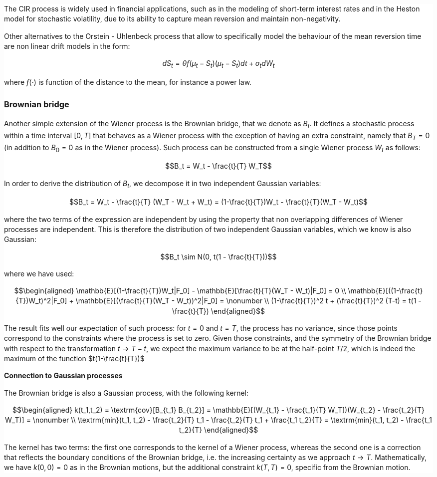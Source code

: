 The CIR process is widely used in financial applications, such as in the modeling of short-term interest rates and in the Heston model for stochastic volatility, due to its ability to capture mean reversion and maintain non-negativity.

Other alternatives to the Orstein - Uhlenbeck process that allow to specifically model the behaviour of the mean reversion time are non linear drift models in the form:

$$d S_t = \theta f(\mu_t - S_t) (\mu_t - S_t) dt + \sigma_t d W_t$$

where $f(\cdot)$ is function of the distance to the mean, for instance a power law. 

### Brownian bridge

Another simple extension of the Wiener process is the Brownian bridge, that we denote as $B_t$. It defines a stochastic process within a time interval $[0,T]$ that behaves as a Wiener process with the exception of
having an extra constraint, namely that $B_T = 0$ (in addition to $B_0 = 0$ as in the Wiener process). Such process can be constructed from a single Wiener process $W_t$ as follows:

$$B_t =  W_t - \frac{t}{T} W_T$$

In order to derive the distribution of $B_t$, we decompose it in two independent Gaussian variables:

$$B_t =  W_t - \frac{t}{T} (W_T - W_t + W_t) = (1-\frac{t}{T})W_t - \frac{t}{T}(W_T - W_t)$$

where the two terms of the expression are independent by using the property that non overlapping differences of Wiener processes are independent. This is therefore the distribution of two independent Gaussian variables, which we know is also Gaussian:

$$B_t \sim N(0, t(1 - \frac{t}{T}))$$

where we have used:

$$\begin{aligned}
\mathbb{E}[(1-\frac{t}{T})W_t|F_0]  - \mathbb{E}[\frac{t}{T}(W_T - W_t)|F_0] = 0 \\
\mathbb{E}[((1-\frac{t}{T})W_t)^2|F_0]  + \mathbb{E}[(\frac{t}{T}(W_T - W_t))^2|F_0] = \nonumber \\ (1-\frac{t}{T})^2 t + (\frac{t}{T})^2 (T-t) = t(1 - \frac{t}{T})
\end{aligned}$$ 

The result fits well our expectation of such process:
for $t = 0$ and $t = T$, the process has no variance, since those points correspond to the constraints where the process is set to zero. Given those constraints, and the symmetry of the Brownian bridge with respect
to the transformation $t \rightarrow T-t$, we expect the maximum variance to be at the half-point $T/2$, which is indeed the maximum of the function $t(1-\frac{t}{T})$

**Connection to Gaussian processes**

The Brownian bridge is also a Gaussian process, with the following kernel: 

$$\begin{aligned}
k(t_1,t_2) = \textrm{cov}[B_{t_1} B_{t_2}] = \mathbb{E}[(W_{t_1} - \frac{t_1}{T} W_T])(W_{t_2} - \frac{t_2}{T} W_T)] = \nonumber \\ \textrm{min}(t_1, t_2) -  \frac{t_2}{T} t_1 -  \frac{t_2}{T} t_1 + \frac{t_1 t_2}{T} = \textrm{min}(t_1, t_2) - \frac{t_1 t_2}{T}
\end{aligned}$$

The kernel has two terms: the first one corresponds to the kernel of a Wiener process, whereas the second one is a correction that reflects the boundary conditions of the Brownian bridge, i.e. the increasing certainty as we approach $t \rightarrow T$. Mathematically, we have $k(0,0) = 0$ as in the Brownian motions, but the additional constraint $k(T, T) = 0$, specific from the Brownian motion.


[^1]: The demonstration is relatively straight-forward by computing the characteristic function of a sum of independent random Gaussian variables
[^2]: Actually the bias corrected one, which can be achieved by the factor $N/(N-1)$ as it is well known that the MLE estimator of the variance of a Gaussian distribution is biased, i.e. $\mathbb{E}[\sigma_{MLE}^2] = \frac{N-1}{N} \sigma^2$. The Bayesian derivation in this regard is more consistent than the MLE estimation. Notice that the MLE estimator actually corresponds to $\beta_N/\alpha_N$ in the case of a non-informative prior